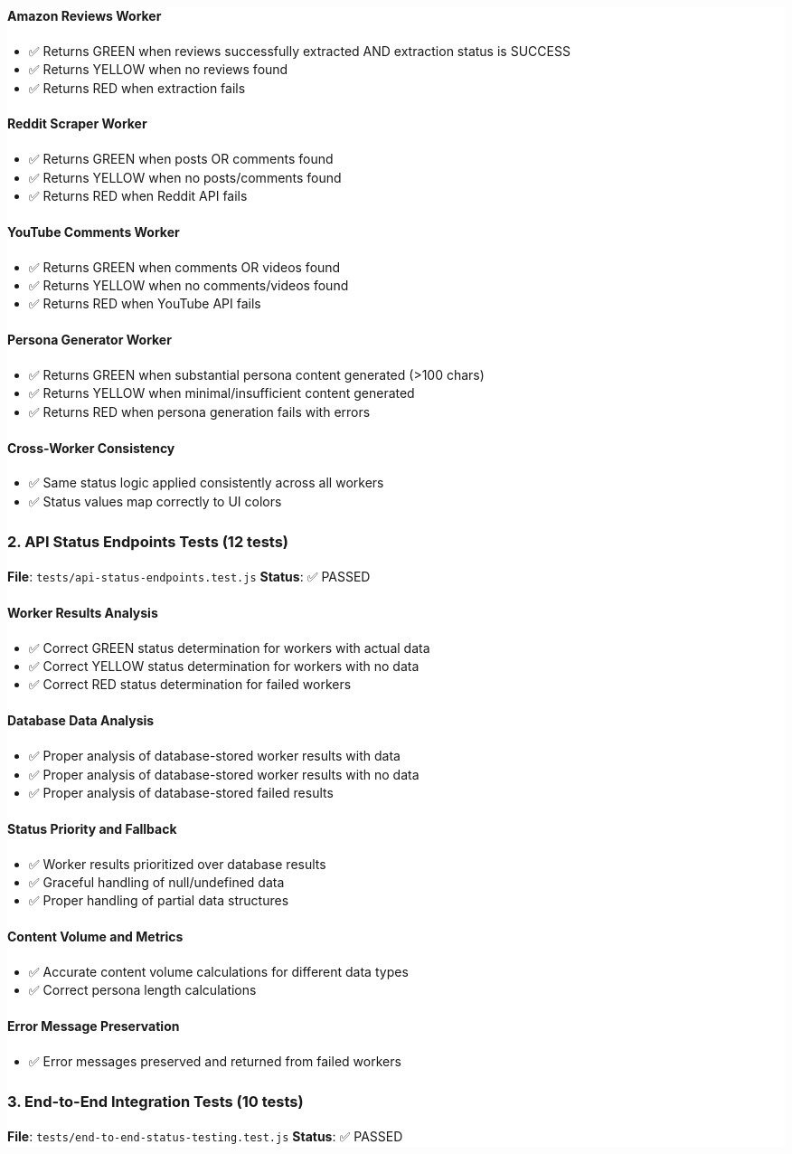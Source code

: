 #### Amazon Reviews Worker  
- ✅ Returns GREEN when reviews successfully extracted AND extraction status is SUCCESS
- ✅ Returns YELLOW when no reviews found
- ✅ Returns RED when extraction fails

#### Reddit Scraper Worker
- ✅ Returns GREEN when posts OR comments found
- ✅ Returns YELLOW when no posts/comments found  
- ✅ Returns RED when Reddit API fails

#### YouTube Comments Worker
- ✅ Returns GREEN when comments OR videos found
- ✅ Returns YELLOW when no comments/videos found
- ✅ Returns RED when YouTube API fails

#### Persona Generator Worker
- ✅ Returns GREEN when substantial persona content generated (>100 chars)
- ✅ Returns YELLOW when minimal/insufficient content generated
- ✅ Returns RED when persona generation fails with errors

#### Cross-Worker Consistency
- ✅ Same status logic applied consistently across all workers
- ✅ Status values map correctly to UI colors

### 2. API Status Endpoints Tests (12 tests)
**File**: `tests/api-status-endpoints.test.js`
**Status**: ✅ PASSED

#### Worker Results Analysis
- ✅ Correct GREEN status determination for workers with actual data
- ✅ Correct YELLOW status determination for workers with no data
- ✅ Correct RED status determination for failed workers

#### Database Data Analysis
- ✅ Proper analysis of database-stored worker results with data
- ✅ Proper analysis of database-stored worker results with no data  
- ✅ Proper analysis of database-stored failed results

#### Status Priority and Fallback
- ✅ Worker results prioritized over database results
- ✅ Graceful handling of null/undefined data
- ✅ Proper handling of partial data structures

#### Content Volume and Metrics
- ✅ Accurate content volume calculations for different data types
- ✅ Correct persona length calculations

#### Error Message Preservation  
- ✅ Error messages preserved and returned from failed workers

### 3. End-to-End Integration Tests (10 tests)
**File**: `tests/end-to-end-status-testing.test.js`
**Status**: ✅ PASSED
